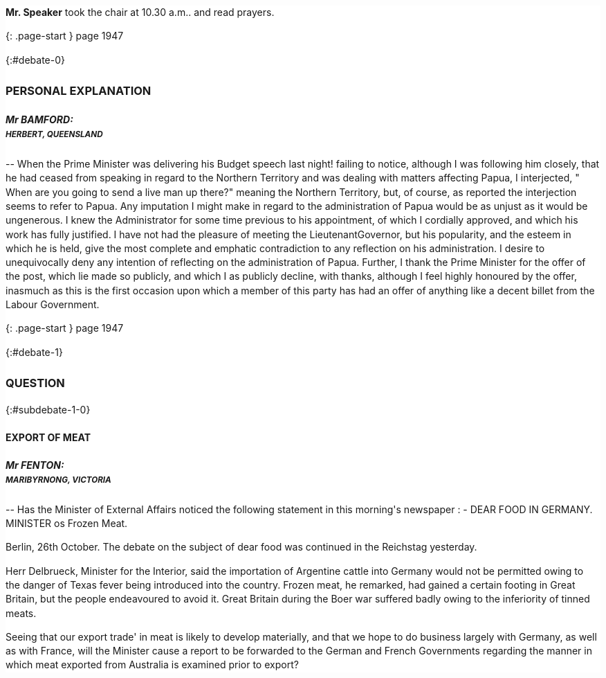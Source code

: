 
 **Mr. Speaker** took the chair at 10.30 a.m.. and read prayers. 

{: .page-start }
page 1947

{:#debate-0}
### PERSONAL EXPLANATION

##### Mr BAMFORD:<br><small class="text-muted">HERBERT, QUEENSLAND</small>

-- When the Prime Minister was delivering his Budget speech last night! failing to notice, although I was following him closely, that he had ceased from speaking in regard to the Northern Territory and was dealing with matters affecting Papua, I interjected, " When are you going to send a live man up there?" meaning the Northern Territory, but, of course, as reported the interjection seems to refer to Papua. Any imputation I might make in regard to the administration of Papua would be as unjust as it would be ungenerous. I knew the Administrator for some time previous to his appointment, of which I cordially approved, and which his work has fully justified. I have not had the pleasure of meeting the LieutenantGovernor, but his popularity, and the esteem in which he is held, give the most complete and emphatic contradiction to any reflection on his administration. I desire to unequivocally deny any intention of reflecting on the administration of Papua. Further, I thank the Prime Minister for the offer of the post, which lie made so publicly, and which I as publicly decline, with thanks, although I feel highly honoured by the offer, inasmuch as this is the first occasion upon which a member of this party has had an offer of anything like a decent billet from the Labour Government. 

{: .page-start }
page 1947

{:#debate-1}
### QUESTION

{:#subdebate-1-0}
#### EXPORT OF MEAT

##### Mr FENTON:<br><small class="text-muted">MARIBYRNONG, VICTORIA</small>

-- Has the Minister of External Affairs noticed the following statement in this morning's newspaper : - DEAR FOOD IN GERMANY.  MINISTER  os Frozen Meat. 

Berlin, 26th October. The debate on the subject of dear food was continued in the Reichstag yesterday. 

Herr Delbrueck,  Minister for the Interior, said the importation of Argentine cattle into Germany would not be permitted owing to the danger of Texas fever being introduced into the country. Frozen meat, he remarked, had gained a certain footing in Great Britain, but the people endeavoured to avoid it. Great Britain during the Boer war suffered badly owing to the inferiority of tinned meats. 

Seeing that our export trade' in meat is likely to develop materially, and that we hope to do business largely with Germany, as well as with France, will the Minister cause a report to be forwarded to the German and French Governments regarding the manner in which meat exported from Australia is examined prior to export? 
